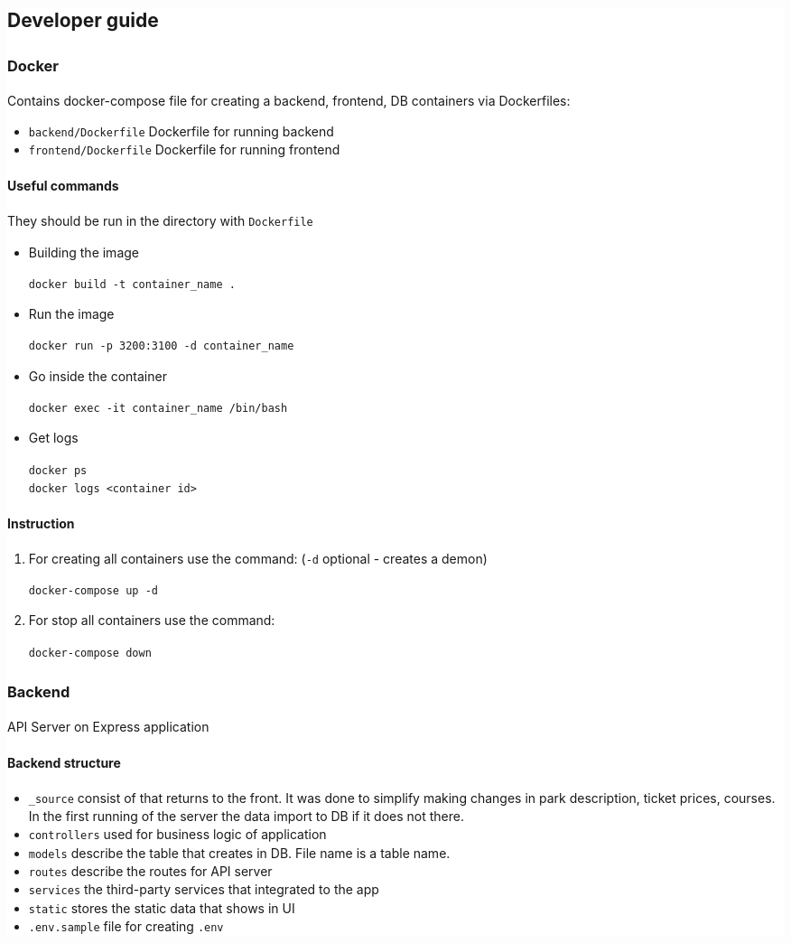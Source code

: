 
## Developer guide

### Docker
Contains docker-compose file for creating a backend, frontend, DB containers via Dockerfiles:
- `backend/Dockerfile` Dockerfile for running backend
- `frontend/Dockerfile` Dockerfile for running frontend

#### Useful commands
They should be run in the directory with `Dockerfile` 
- Building the image
    ```
    docker build -t container_name .
    ```
- Run the image
    ```
    docker run -p 3200:3100 -d container_name
    ``` 
-  Go inside the container
    ```
    docker exec -it container_name /bin/bash 
    ```  
-  Get logs
    ```
    docker ps
    docker logs <container id> 
    ```  


#### Instruction
1. For creating all containers use the command: (`-d` optional - creates a demon)
    ```
    docker-compose up -d
    ``` 
3. For stop all containers use the command:
    ```
    docker-compose down
    ``` 
    

### Backend
API Server on Express application  

#### Backend structure
- `_source` consist of that returns to the front. It was done to simplify making changes in 
park description, ticket prices, courses. In the first running of the server the data import to DB if it does not there.
- `controllers` used for business logic of application
- `models` describe the table that creates in DB. File name is a table name. 
- `routes` describe the routes for  API server
- `services` the third-party services that integrated to the app 
- `static` stores the static data that shows in UI
- `.env.sample` file for creating `.env`
